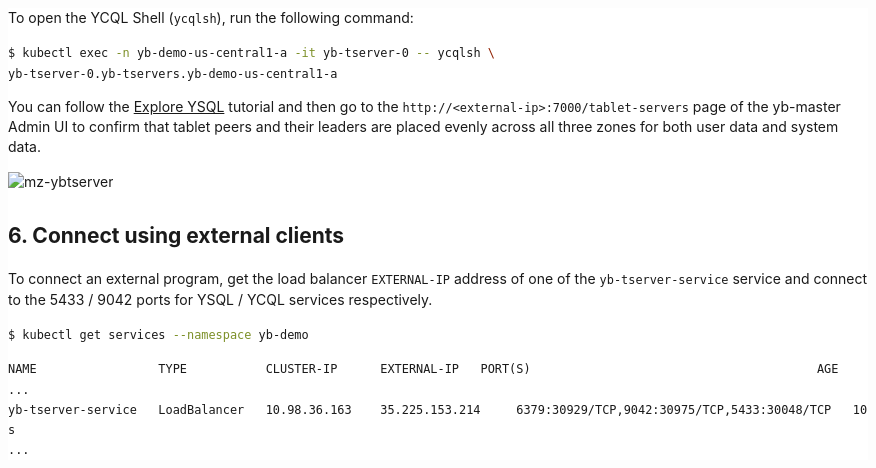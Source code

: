 To open the YCQL Shell (`ycqlsh`), run the following command:

```sh
$ kubectl exec -n yb-demo-us-central1-a -it yb-tserver-0 -- ycqlsh \
yb-tserver-0.yb-tservers.yb-demo-us-central1-a
```

You can follow the [Explore YSQL](../../../../../quick-start/explore/ysql) tutorial and then go to the `http://<external-ip>:7000/tablet-servers` page of the yb-master Admin UI to confirm that tablet peers and their leaders are placed evenly across all three zones for both user data and system data.

![mz-ybtserver](/images/deploy/kubernetes/gke-multizone-ybtserver.png)

## 6. Connect using external clients

To connect an external program, get the load balancer `EXTERNAL-IP` address of one of the `yb-tserver-service` service and connect to the 5433 / 9042 ports for YSQL / YCQL services respectively.

```sh
$ kubectl get services --namespace yb-demo
```

```
NAME                 TYPE           CLUSTER-IP      EXTERNAL-IP   PORT(S)                                        AGE
...
yb-tserver-service   LoadBalancer   10.98.36.163    35.225.153.214     6379:30929/TCP,9042:30975/TCP,5433:30048/TCP   10s
...
```
